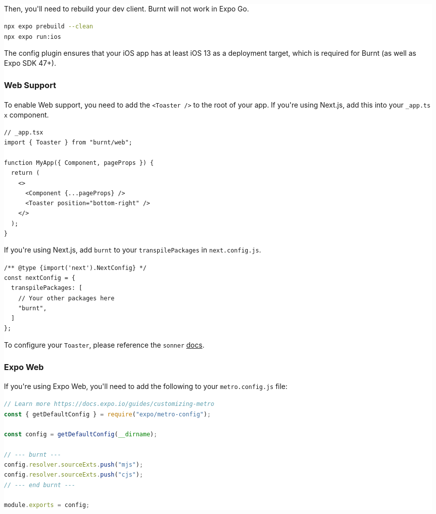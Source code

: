 Then, you'll need to rebuild your dev client. Burnt will not work in Expo Go.

```sh
npx expo prebuild --clean
npx expo run:ios
```

The config plugin ensures that your iOS app has at least iOS 13 as a deployment
target, which is required for Burnt (as well as Expo SDK 47+).

### Web Support

To enable Web support, you need to add the `<Toaster />` to the root of your
app. If you're using Next.js, add this into your `_app.tsx` component.

```tsx
// _app.tsx
import { Toaster } from "burnt/web";

function MyApp({ Component, pageProps }) {
  return (
    <>
      <Component {...pageProps} />
      <Toaster position="bottom-right" />
    </>
  );
}
```

If you're using Next.js, add `burnt` to your `transpilePackages` in `next.config.js`.

```tsx
/** @type {import('next').NextConfig} */
const nextConfig = {
  transpilePackages: [
    // Your other packages here
    "burnt",
  ]
};
```

To configure your `Toaster`, please reference the `sonner`
[docs](https://github.com/emilkowalski/sonner/tree/main#theme).

### Expo Web

If you're using Expo Web, you'll need to add the following to your
`metro.config.js` file:

```js
// Learn more https://docs.expo.io/guides/customizing-metro
const { getDefaultConfig } = require("expo/metro-config");

const config = getDefaultConfig(__dirname);

// --- burnt ---
config.resolver.sourceExts.push("mjs");
config.resolver.sourceExts.push("cjs");
// --- end burnt ---

module.exports = config;
```
